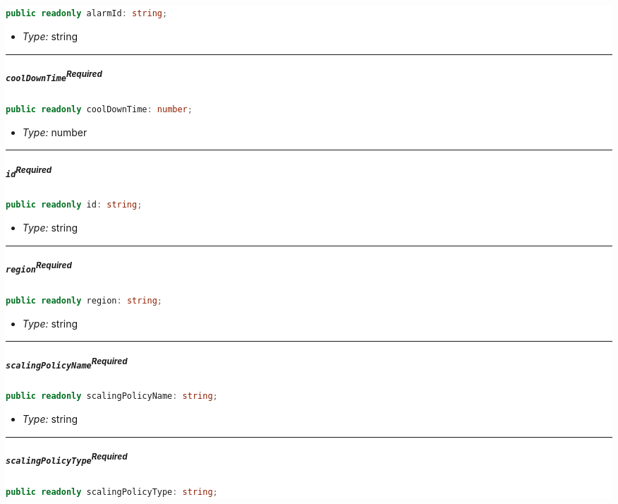 ```typescript
public readonly alarmId: string;
```

- *Type:* string

---

##### `coolDownTime`<sup>Required</sup> <a name="coolDownTime" id="@cdktf/provider-opentelekomcloud.asPolicyV2.AsPolicyV2.property.coolDownTime"></a>

```typescript
public readonly coolDownTime: number;
```

- *Type:* number

---

##### `id`<sup>Required</sup> <a name="id" id="@cdktf/provider-opentelekomcloud.asPolicyV2.AsPolicyV2.property.id"></a>

```typescript
public readonly id: string;
```

- *Type:* string

---

##### `region`<sup>Required</sup> <a name="region" id="@cdktf/provider-opentelekomcloud.asPolicyV2.AsPolicyV2.property.region"></a>

```typescript
public readonly region: string;
```

- *Type:* string

---

##### `scalingPolicyName`<sup>Required</sup> <a name="scalingPolicyName" id="@cdktf/provider-opentelekomcloud.asPolicyV2.AsPolicyV2.property.scalingPolicyName"></a>

```typescript
public readonly scalingPolicyName: string;
```

- *Type:* string

---

##### `scalingPolicyType`<sup>Required</sup> <a name="scalingPolicyType" id="@cdktf/provider-opentelekomcloud.asPolicyV2.AsPolicyV2.property.scalingPolicyType"></a>

```typescript
public readonly scalingPolicyType: string;
```
